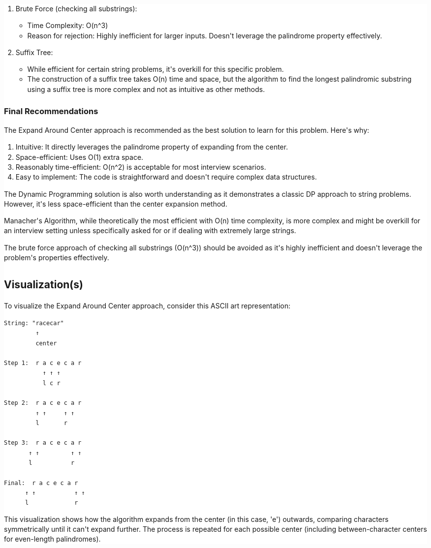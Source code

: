 1. Brute Force (checking all substrings):

   - Time Complexity: O(n^3)
   - Reason for rejection: Highly inefficient for larger inputs. Doesn't leverage the palindrome property effectively.

2. Suffix Tree:
   - While efficient for certain string problems, it's overkill for this specific problem.
   - The construction of a suffix tree takes O(n) time and space, but the algorithm to find the longest palindromic substring using a suffix tree is more complex and not as intuitive as other methods.

### Final Recommendations

The Expand Around Center approach is recommended as the best solution to learn for this problem. Here's why:

1. Intuitive: It directly leverages the palindrome property of expanding from the center.
2. Space-efficient: Uses O(1) extra space.
3. Reasonably time-efficient: O(n^2) is acceptable for most interview scenarios.
4. Easy to implement: The code is straightforward and doesn't require complex data structures.

The Dynamic Programming solution is also worth understanding as it demonstrates a classic DP approach to string problems. However, it's less space-efficient than the center expansion method.

Manacher's Algorithm, while theoretically the most efficient with O(n) time complexity, is more complex and might be overkill for an interview setting unless specifically asked for or if dealing with extremely large strings.

The brute force approach of checking all substrings (O(n^3)) should be avoided as it's highly inefficient and doesn't leverage the problem's properties effectively.

## Visualization(s)

To visualize the Expand Around Center approach, consider this ASCII art representation:

```
String: "racecar"
         ↑
         center

Step 1:  r a c e c a r
           ↑ ↑ ↑
           l c r

Step 2:  r a c e c a r
         ↑ ↑     ↑ ↑
         l       r

Step 3:  r a c e c a r
       ↑ ↑         ↑ ↑
       l           r

Final:  r a c e c a r
      ↑ ↑           ↑ ↑
      l             r
```

This visualization shows how the algorithm expands from the center (in this case, 'e') outwards, comparing characters symmetrically until it can't expand further. The process is repeated for each possible center (including between-character centers for even-length palindromes).
